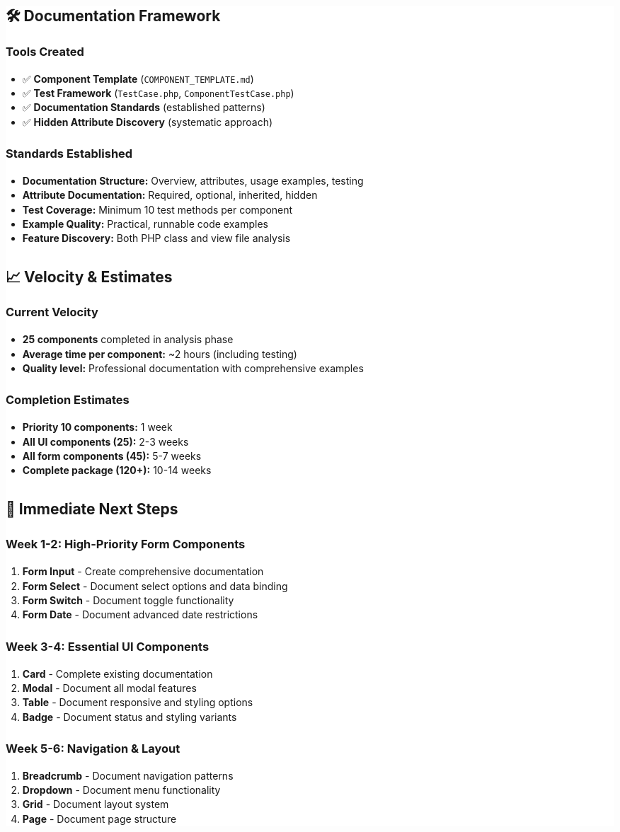 ## 🛠️ Documentation Framework

### Tools Created
- ✅ **Component Template** (`COMPONENT_TEMPLATE.md`)
- ✅ **Test Framework** (`TestCase.php`, `ComponentTestCase.php`)
- ✅ **Documentation Standards** (established patterns)
- ✅ **Hidden Attribute Discovery** (systematic approach)

### Standards Established
- **Documentation Structure:** Overview, attributes, usage examples, testing
- **Attribute Documentation:** Required, optional, inherited, hidden
- **Test Coverage:** Minimum 10 test methods per component
- **Example Quality:** Practical, runnable code examples
- **Feature Discovery:** Both PHP class and view file analysis

## 📈 Velocity & Estimates

### Current Velocity
- **25 components** completed in analysis phase
- **Average time per component:** ~2 hours (including testing)
- **Quality level:** Professional documentation with comprehensive examples

### Completion Estimates
- **Priority 10 components:** 1 week
- **All UI components (25):** 2-3 weeks
- **All form components (45):** 5-7 weeks
- **Complete package (120+):** 10-14 weeks

## 🎯 Immediate Next Steps

### Week 1-2: High-Priority Form Components
1. **Form Input** - Create comprehensive documentation
2. **Form Select** - Document select options and data binding
3. **Form Switch** - Document toggle functionality
4. **Form Date** - Document advanced date restrictions

### Week 3-4: Essential UI Components  
1. **Card** - Complete existing documentation
2. **Modal** - Document all modal features
3. **Table** - Document responsive and styling options
4. **Badge** - Document status and styling variants

### Week 5-6: Navigation & Layout
1. **Breadcrumb** - Document navigation patterns
2. **Dropdown** - Document menu functionality
3. **Grid** - Document layout system
4. **Page** - Document page structure
